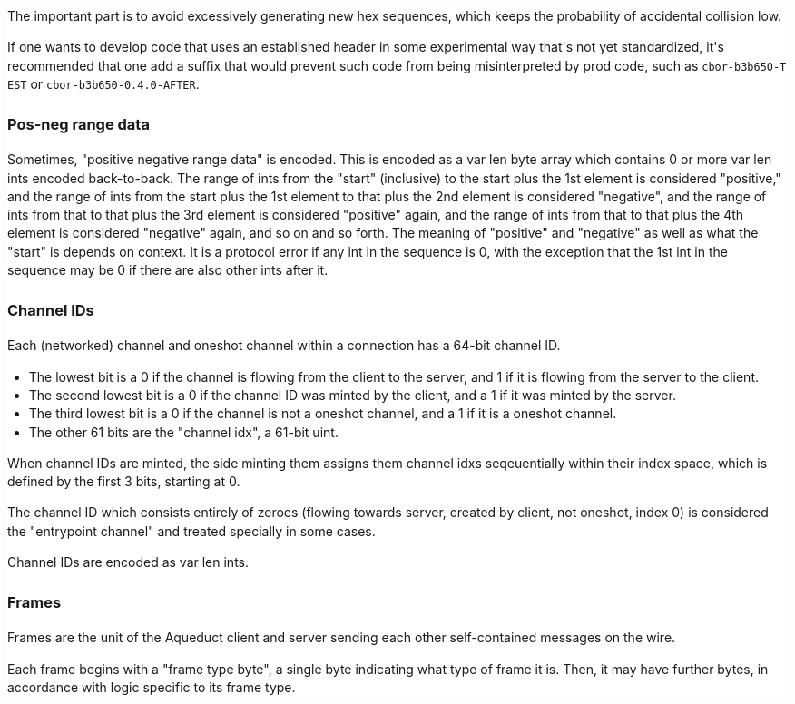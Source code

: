 The important part is to avoid excessively generating new hex sequences,
which keeps the probability of accidental collision low.

If one wants to develop code that uses an established header in some
experimental way that's not yet standardized, it's recommended that one
add a suffix that would prevent such code from being misinterpreted by
prod code, such as `cbor-b3b650-TEST` or `cbor-b3b650-0.4.0-AFTER`.

### Pos-neg range data

Sometimes, "positive negative range data" is encoded. This is encoded as
a var len byte array which contains 0 or more var len ints encoded
back-to-back. The range of ints from the "start" (inclusive) to the
start plus the 1st element is considered "positive," and the range of
ints from the start plus the 1st element to that plus the 2nd element is
considered "negative", and the range of ints from that to that plus the
3rd element is considered "positive" again, and the range of ints from
that to that plus the 4th element is considered "negative" again, and so
on and so forth. The meaning of "positive" and "negative" as well as
what the "start" is depends on context. It is a protocol error if any
int in the sequence is 0, with the exception that the 1st int in the
sequence may be 0 if there are also other ints after it.

### Channel IDs

Each (networked) channel and oneshot channel within a connection has a
64-bit channel ID.

- The lowest bit is a 0 if the channel is flowing from the client to the
  server, and 1 if it is flowing from the server to the client.
- The second lowest bit is a 0 if the channel ID was minted by the
  client, and a 1 if it was minted by the server.
- The third lowest bit is a 0 if the channel is not a oneshot channel,
  and a 1 if it is a oneshot channel.
- The other 61 bits are the "channel idx", a 61-bit uint.

When channel IDs are minted, the side minting them assigns them channel
idxs seqeuentially within their index space, which is defined by the
first 3 bits, starting at 0.

The channel ID which consists entirely of zeroes (flowing towards
server, created by client, not oneshot, index 0) is considered the
"entrypoint channel" and treated specially in some cases.

Channel IDs are encoded as var len ints.

### Frames

Frames are the unit of the Aqueduct client and server sending each other
self-contained messages on the wire.

Each frame begins with a "frame type byte", a single byte indicating
what type of frame it is. Then, it may have further bytes, in accordance
with logic specific to its frame type.
